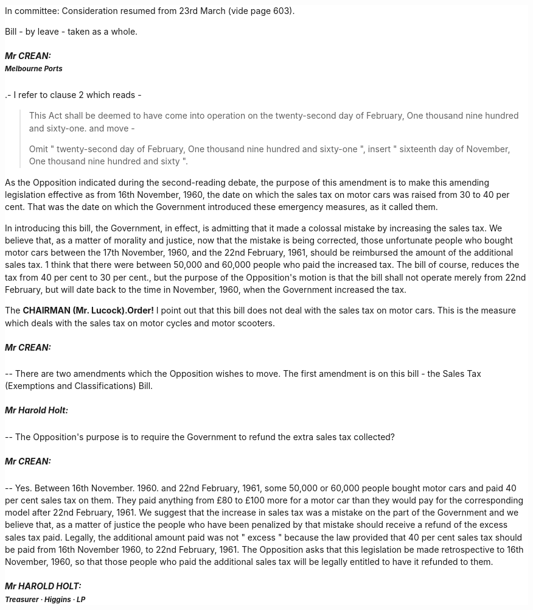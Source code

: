 In committee:  Consideration resumed from 23rd March (vide page 603). 

Bill - by leave - taken as a whole. 

##### Mr CREAN:<br><small class="text-muted">Melbourne Ports</small>

.- I refer to clause 2 which reads - 

  >This Act shall be deemed to have come into operation on the twenty-second day of February, One thousand nine hundred and sixty-one.  and move - 
  >
  >Omit " twenty-second day of February, One thousand nine hundred and sixty-one ", insert " sixteenth day of November, One thousand nine hundred and sixty ". 

As the Opposition indicated during the second-reading debate, the purpose of this amendment is to make this amending legislation effective as from 16th November, 1960, the date on which the sales tax on motor cars was raised from 30 to 40 per cent. That was the date on which the Government introduced these emergency measures, as it called them. 

In introducing this bill, the Government, in effect, is admitting that it made a colossal mistake by increasing the sales tax. We believe that, as a matter of morality and justice, now that the mistake is being corrected, those unfortunate people who bought motor cars between the 17th November, 1960, and the 22nd February, 1961, should be reimbursed the amount of the additional sales tax. 1 think that there were between 50,000 and 60,000 people who paid the increased tax. The bill of course, reduces the tax from 40 per cent to 30 per cent., but the purpose of the Opposition's motion is that the bill shall not operate merely from 22nd February, but will date back to the time in November, 1960, when the Government increased the tax. 

The  **CHAIRMAN (Mr. Lucock).Order!**  I point out that this bill does not deal with the sales tax on motor cars. This is the measure which deals with the sales tax on motor cycles and motor scooters. 

##### Mr CREAN:

-- There are two amendments which the Opposition wishes to move. The first amendment is on this bill - the Sales Tax (Exemptions and Classifications) Bill. 

##### Mr Harold Holt:

-- The Opposition's purpose is to require the Government to refund the extra sales tax collected? 

##### Mr CREAN:

-- Yes. Between 16th November. 1960. and 22nd February, 1961, some 50,000 or 60,000 people bought motor cars and paid 40 per cent sales tax on them. They paid anything from £80 to £100 more for a motor car than they would pay for the corresponding model after 22nd February, 1961. We suggest that the increase in sales tax was a mistake on the part of the Government and we believe that, as a matter of justice the people who have been penalized by that mistake should receive a refund of the excess sales tax paid. Legally, the additional amount paid was not " excess " because the law provided that 40 per cent sales tax should be paid from 16th November 1960, to 22nd February, 1961. The Opposition asks that this legislation be made retrospective to 16th November, 1960, so that those people who paid the additional sales tax will be legally entitled to have it refunded to them. 

##### Mr HAROLD HOLT:<br><small class="text-muted">Treasurer &middot; Higgins &middot; LP</small>
